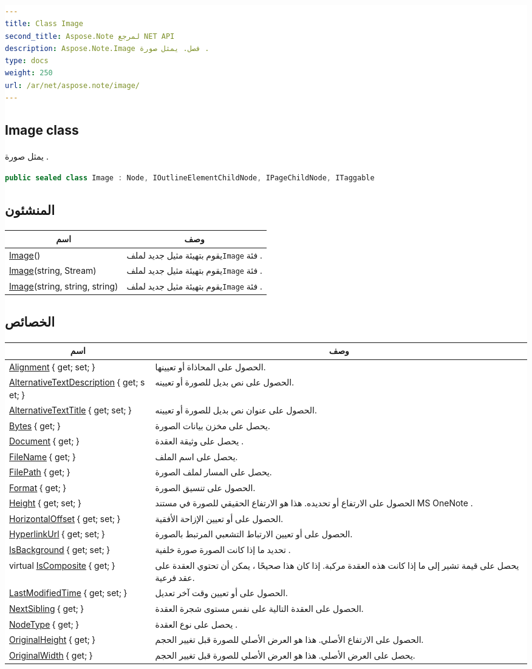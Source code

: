 ```yaml
---
title: Class Image
second_title: Aspose.Note لمرجع NET API
description: Aspose.Note.Image فصل. يمثل صورة .
type: docs
weight: 250
url: /ar/net/aspose.note/image/
---
```

## Image class

يمثل صورة .

```csharp
public sealed class Image : Node, IOutlineElementChildNode, IPageChildNode, ITaggable
```

## المنشئون

| اسم | وصف |
| --- | --- |
| [Image](image/#constructor)() | يقوم بتهيئة مثيل جديد لملف`Image` فئة . |
| [Image](image/#constructor_4)(string, Stream) | يقوم بتهيئة مثيل جديد لملف`Image` فئة . |
| [Image](image/#constructor_5)(string, string, string) | يقوم بتهيئة مثيل جديد لملف`Image` فئة . |

## الخصائص

| اسم | وصف |
| --- | --- |
| [Alignment](../../aspose.note/image/alignment/) { get; set; } | الحصول على المحاذاة أو تعيينها. |
| [AlternativeTextDescription](../../aspose.note/image/alternativetextdescription/) { get; set; } | الحصول على نص بديل للصورة أو تعيينه. |
| [AlternativeTextTitle](../../aspose.note/image/alternativetexttitle/) { get; set; } | الحصول على عنوان نص بديل للصورة أو تعيينه. |
| [Bytes](../../aspose.note/image/bytes/) { get; } | يحصل على مخزن بيانات الصورة. |
| [Document](../../aspose.note/node/document/) { get; } | يحصل على وثيقة العقدة . |
| [FileName](../../aspose.note/image/filename/) { get; } | يحصل على اسم الملف. |
| [FilePath](../../aspose.note/image/filepath/) { get; } | يحصل على المسار لملف الصورة. |
| [Format](../../aspose.note/image/format/) { get; } | الحصول على تنسيق الصورة. |
| [Height](../../aspose.note/image/height/) { get; set; } | الحصول على الارتفاع أو تحديده. هذا هو الارتفاع الحقيقي للصورة في مستند MS OneNote . |
| [HorizontalOffset](../../aspose.note/image/horizontaloffset/) { get; set; } | الحصول على أو تعيين الإزاحة الأفقية. |
| [HyperlinkUrl](../../aspose.note/image/hyperlinkurl/) { get; set; } | الحصول على أو تعيين الارتباط التشعبي المرتبط بالصورة. |
| [IsBackground](../../aspose.note/image/isbackground/) { get; set; } | تحديد ما إذا كانت الصورة صورة خلفية . |
| virtual [IsComposite](../../aspose.note/node/iscomposite/) { get; } | يحصل على قيمة تشير إلى ما إذا كانت هذه العقدة مركبة. إذا كان هذا صحيحًا ، يمكن أن تحتوي العقدة على عقد فرعية. |
| [LastModifiedTime](../../aspose.note/image/lastmodifiedtime/) { get; set; } | الحصول على أو تعيين وقت آخر تعديل. |
| [NextSibling](../../aspose.note/node/nextsibling/) { get; } | الحصول على العقدة التالية على نفس مستوى شجرة العقدة. |
| [NodeType](../../aspose.note/node/nodetype/) { get; } | يحصل على نوع العقدة . |
| [OriginalHeight](../../aspose.note/image/originalheight/) { get; } | الحصول على الارتفاع الأصلي. هذا هو العرض الأصلي للصورة قبل تغيير الحجم. |
| [OriginalWidth](../../aspose.note/image/originalwidth/) { get; } | يحصل على العرض الأصلي. هذا هو العرض الأصلي للصورة قبل تغيير الحجم. |
